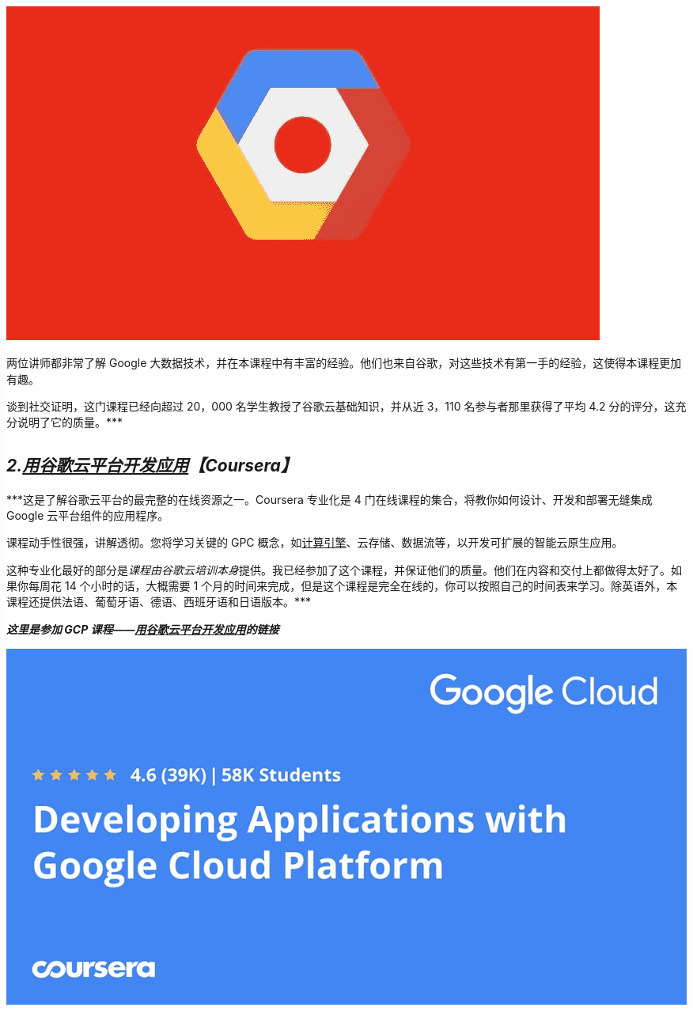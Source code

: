 [![](img/0f39f816ef37b568b0103041b571b2b4.png)](https://click.linksynergy.com/deeplink?id=JVFxdTr9V80&mid=39197&murl=https%3A%2F%2Fwww.udemy.com%2Fgcp-data-engineer-and-cloud-architect%2F)

两位讲师都非常了解 Google 大数据技术，并在本课程中有丰富的经验。他们也来自谷歌，对这些技术有第一手的经验，这使得本课程更加有趣。

谈到社交证明，这门课程已经向超过 20，000 名学生教授了谷歌云基础知识，并从近 3，110 名参与者那里获得了平均 4.2 分的评分，这充分说明了它的质量。*** 

## ***2.[用谷歌云平台开发应用](https://coursera.pxf.io/c/3294490/1164545/14726?u=https%3A%2F%2Fwww.coursera.org%2Fspecializations%2Fdeveloping-apps-gcp)【Coursera】***

***这是了解谷歌云平台的最完整的在线资源之一。Coursera 专业化是 4 门在线课程的集合，将教你如何设计、开发和部署无缝集成 Google 云平台组件的应用程序。

课程动手性很强，讲解透彻。您将学习关键的 GPC 概念，如[计算引擎](https://cloud.google.com/compute)、云存储、数据流等，以开发可扩展的智能云原生应用。

这种专业化最好的部分是*课程由谷歌云培训本身*提供。我已经参加了这个课程，并保证他们的质量。他们在内容和交付上都做得太好了。如果你每周花 14 个小时的话，大概需要 1 个月的时间来完成，但是这个课程是完全在线的，你可以按照自己的时间表来学习。除英语外，本课程还提供法语、葡萄牙语、德语、西班牙语和日语版本。***

*****这里是参加 GCP 课程**——[用谷歌云平台开发应用](https://coursera.pxf.io/c/3294490/1164545/14726?u=https%3A%2F%2Fwww.coursera.org%2Fspecializations%2Fdeveloping-apps-gcp)的链接***

***[![](img/c82467e9426693675d3f8c32ff08f275.png)](https://coursera.pxf.io/c/3294490/1164545/14726?u=https%3A%2F%2Fwww.coursera.org%2Fspecializations%2Fdeveloping-apps-gcp)***
